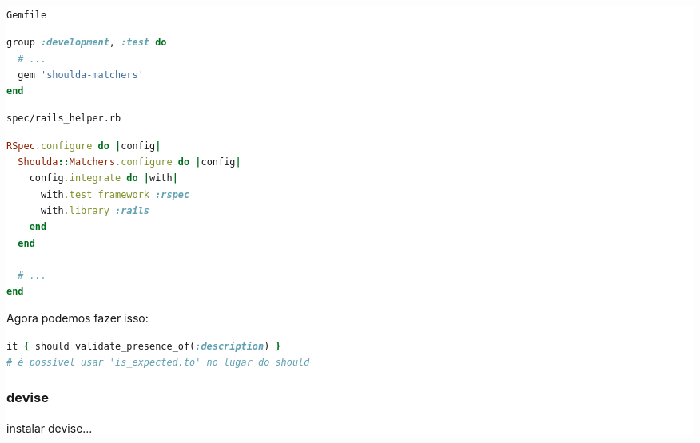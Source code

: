 `Gemfile`
```ruby
group :development, :test do
  # ...
  gem 'shoulda-matchers'
end
```

`spec/rails_helper.rb`
```ruby
RSpec.configure do |config| 
  Shoulda::Matchers.configure do |config|
    config.integrate do |with|
      with.test_framework :rspec
      with.library :rails
    end
  end

  # ...
end
```

Agora podemos fazer isso:

```ruby
it { should validate_presence_of(:description) }
# é possível usar 'is_expected.to' no lugar do should
```

### devise

instalar devise...
